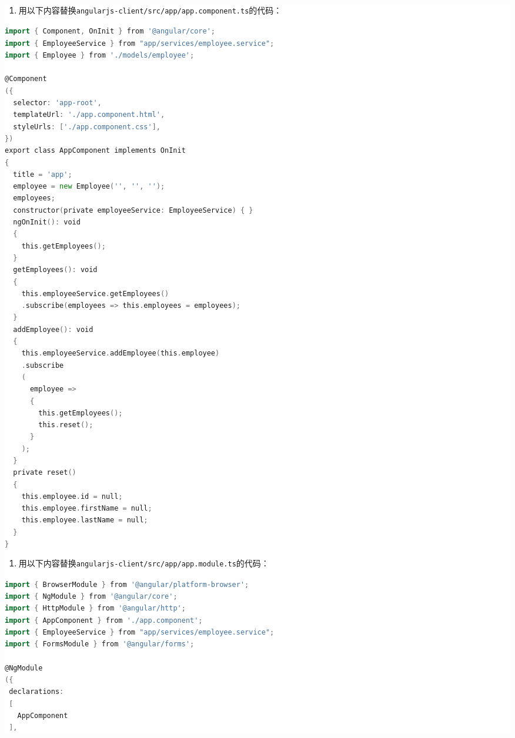 1.  用以下内容替换`angularjs-client/src/app/app.component.ts`的代码：

```go
import { Component, OnInit } from '@angular/core';
import { EmployeeService } from "app/services/employee.service";
import { Employee } from './models/employee';

@Component
({
  selector: 'app-root',
  templateUrl: './app.component.html',
  styleUrls: ['./app.component.css'],
})
export class AppComponent implements OnInit 
{
  title = 'app';
  employee = new Employee('', '', '');
  employees;
  constructor(private employeeService: EmployeeService) { }
  ngOnInit(): void 
  {
    this.getEmployees();
  }
  getEmployees(): void 
  {
    this.employeeService.getEmployees()
    .subscribe(employees => this.employees = employees);
  }
  addEmployee(): void 
  {
    this.employeeService.addEmployee(this.employee)
    .subscribe
    (
      employee => 
      {
        this.getEmployees();
        this.reset();
      }
    );
  }
  private reset() 
  {
    this.employee.id = null;
    this.employee.firstName = null;
    this.employee.lastName = null;
  }
}
```

1.  用以下内容替换`angularjs-client/src/app/app.module.ts`的代码：

```go
import { BrowserModule } from '@angular/platform-browser';
import { NgModule } from '@angular/core';
import { HttpModule } from '@angular/http';
import { AppComponent } from './app.component';
import { EmployeeService } from "app/services/employee.service";
import { FormsModule } from '@angular/forms';

@NgModule
({
 declarations: 
 [
   AppComponent
 ],
```